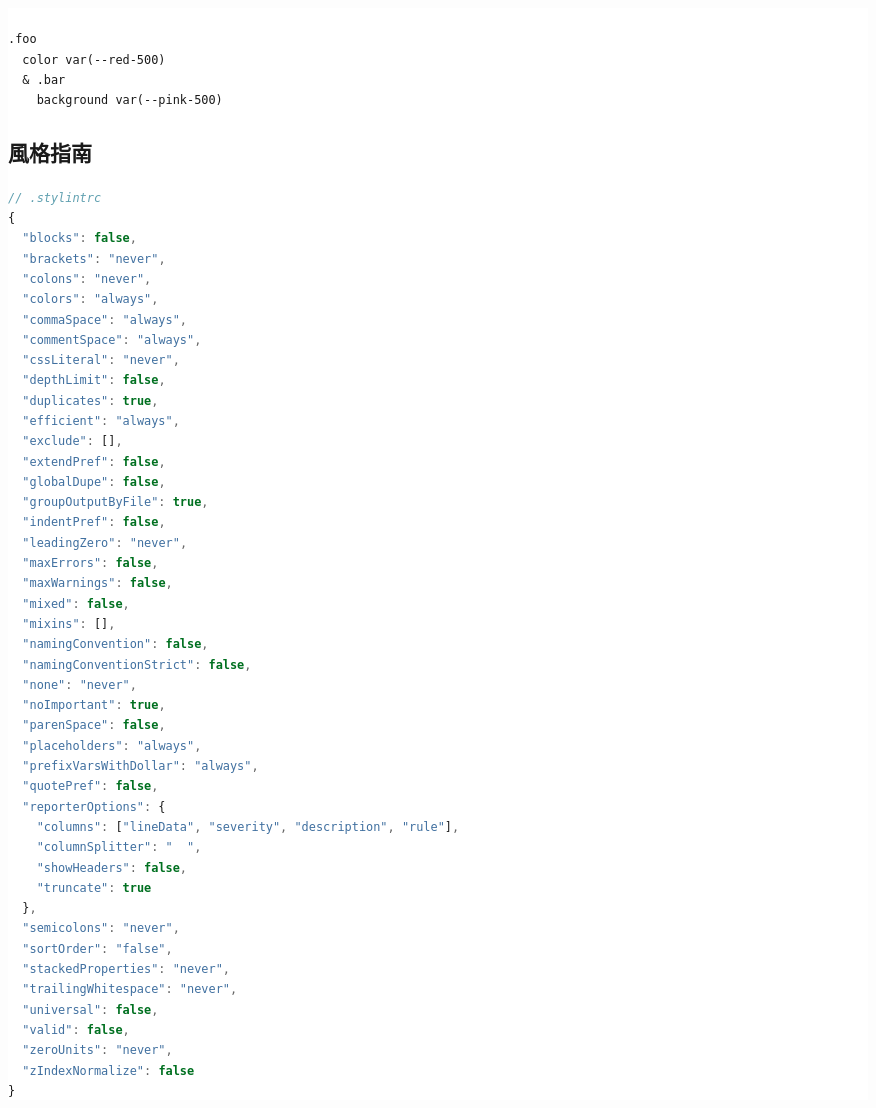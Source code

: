 ```styl

.foo
  color var(--red-500)
  & .bar
    background var(--pink-500)
```

## 風格指南

```js
// .stylintrc
{
  "blocks": false,
  "brackets": "never",
  "colons": "never",
  "colors": "always",
  "commaSpace": "always",
  "commentSpace": "always",
  "cssLiteral": "never",
  "depthLimit": false,
  "duplicates": true,
  "efficient": "always",
  "exclude": [],
  "extendPref": false,
  "globalDupe": false,
  "groupOutputByFile": true,
  "indentPref": false,
  "leadingZero": "never",
  "maxErrors": false,
  "maxWarnings": false,
  "mixed": false,
  "mixins": [],
  "namingConvention": false,
  "namingConventionStrict": false,
  "none": "never",
  "noImportant": true,
  "parenSpace": false,
  "placeholders": "always",
  "prefixVarsWithDollar": "always",
  "quotePref": false,
  "reporterOptions": {
    "columns": ["lineData", "severity", "description", "rule"],
    "columnSplitter": "  ",
    "showHeaders": false,
    "truncate": true
  },
  "semicolons": "never",
  "sortOrder": "false",
  "stackedProperties": "never",
  "trailingWhitespace": "never",
  "universal": false,
  "valid": false,
  "zeroUnits": "never",
  "zIndexNormalize": false
}
```
